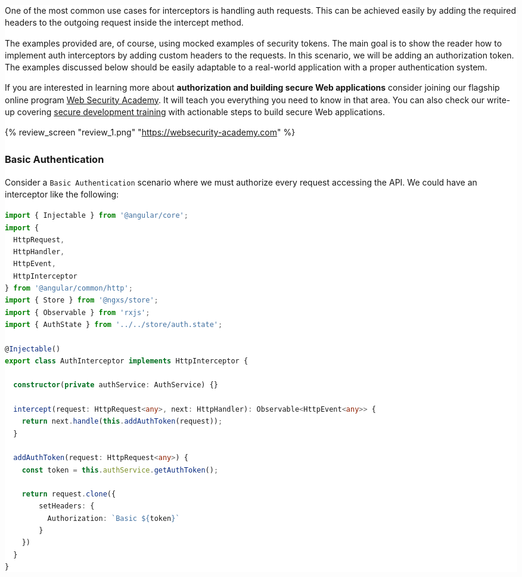 One of the most common use cases for interceptors is handling auth requests. This can be achieved easily by adding the required headers to the outgoing request inside the intercept method.

The examples provided are, of course, using mocked examples of security tokens. The main goal is to show the reader how to implement auth interceptors by adding custom headers to the requests. In this scenario, we will be adding an authorization token. The examples discussed below should be easily adaptable to a real-world application with a proper authentication system.

If you are interested in learning more about **authorization and building secure Web applications** consider joining our flagship online program [Web Security Academy](https://websecurity-academy.com/?utm_source=blog&utm_medium=link&utm_campaign=angular-http-interceptors-post). It will teach you everything you need to know in that area. You can also check our write-up covering [secure development training](/secure-coding-training) with actionable steps to build secure Web applications.

{% review_screen "review_1.png" "https://websecurity-academy.com" %}

### Basic Authentication

Consider a `Basic Authentication` scenario where we must authorize every request accessing the API. We could have an interceptor like the following:

``` typescript
import { Injectable } from '@angular/core';
import {
  HttpRequest,
  HttpHandler,
  HttpEvent,
  HttpInterceptor
} from '@angular/common/http';
import { Store } from '@ngxs/store';
import { Observable } from 'rxjs';
import { AuthState } from '../../store/auth.state';

@Injectable()
export class AuthInterceptor implements HttpInterceptor {

  constructor(private authService: AuthService) {}

  intercept(request: HttpRequest<any>, next: HttpHandler): Observable<HttpEvent<any>> {
    return next.handle(this.addAuthToken(request));
  }

  addAuthToken(request: HttpRequest<any>) {
    const token = this.authService.getAuthToken();

    return request.clone({
        setHeaders: {
          Authorization: `Basic ${token}`
        }
    })
  }
}
```
